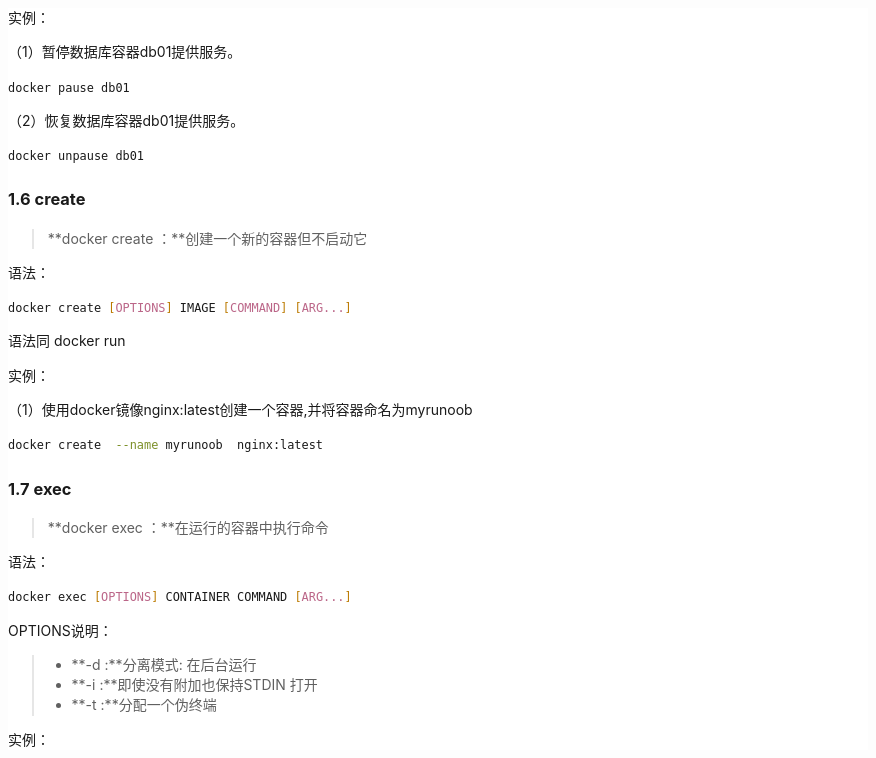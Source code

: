

实例：

（1）暂停数据库容器db01提供服务。

```bash
docker pause db01
```

（2）恢复数据库容器db01提供服务。

```bash
docker unpause db01
```



### 1.6 create 

> **docker create ：**创建一个新的容器但不启动它



语法：

```bash
docker create [OPTIONS] IMAGE [COMMAND] [ARG...]
```

语法同 docker run



实例：

（1）使用docker镜像nginx:latest创建一个容器,并将容器命名为myrunoob

```bash
docker create  --name myrunoob  nginx:latest      
```



### 1.7 exec

> **docker exec ：**在运行的容器中执行命令



语法：

```bash
docker exec [OPTIONS] CONTAINER COMMAND [ARG...]
```



OPTIONS说明：

> - **-d :**分离模式: 在后台运行
> - **-i :**即使没有附加也保持STDIN 打开
> - **-t :**分配一个伪终端



实例：
